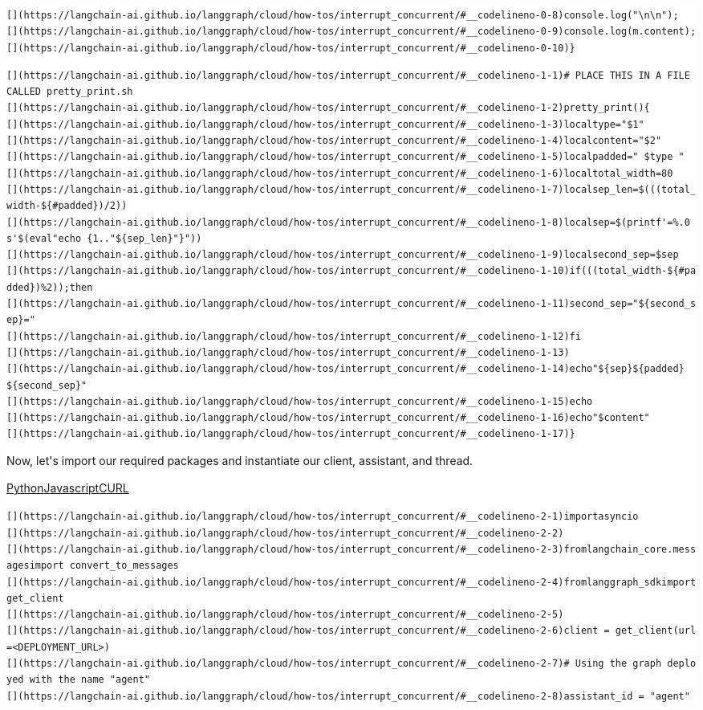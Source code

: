 ```
[](https://langchain-ai.github.io/langgraph/cloud/how-tos/interrupt_concurrent/#__codelineno-0-8)console.log("\n\n");
[](https://langchain-ai.github.io/langgraph/cloud/how-tos/interrupt_concurrent/#__codelineno-0-9)console.log(m.content);
[](https://langchain-ai.github.io/langgraph/cloud/how-tos/interrupt_concurrent/#__codelineno-0-10)}

```


```
[](https://langchain-ai.github.io/langgraph/cloud/how-tos/interrupt_concurrent/#__codelineno-1-1)# PLACE THIS IN A FILE CALLED pretty_print.sh
[](https://langchain-ai.github.io/langgraph/cloud/how-tos/interrupt_concurrent/#__codelineno-1-2)pretty_print(){
[](https://langchain-ai.github.io/langgraph/cloud/how-tos/interrupt_concurrent/#__codelineno-1-3)localtype="$1"
[](https://langchain-ai.github.io/langgraph/cloud/how-tos/interrupt_concurrent/#__codelineno-1-4)localcontent="$2"
[](https://langchain-ai.github.io/langgraph/cloud/how-tos/interrupt_concurrent/#__codelineno-1-5)localpadded=" $type "
[](https://langchain-ai.github.io/langgraph/cloud/how-tos/interrupt_concurrent/#__codelineno-1-6)localtotal_width=80
[](https://langchain-ai.github.io/langgraph/cloud/how-tos/interrupt_concurrent/#__codelineno-1-7)localsep_len=$(((total_width-${#padded})/2))
[](https://langchain-ai.github.io/langgraph/cloud/how-tos/interrupt_concurrent/#__codelineno-1-8)localsep=$(printf'=%.0s'$(eval"echo {1.."${sep_len}"}"))
[](https://langchain-ai.github.io/langgraph/cloud/how-tos/interrupt_concurrent/#__codelineno-1-9)localsecond_sep=$sep
[](https://langchain-ai.github.io/langgraph/cloud/how-tos/interrupt_concurrent/#__codelineno-1-10)if(((total_width-${#padded})%2));then
[](https://langchain-ai.github.io/langgraph/cloud/how-tos/interrupt_concurrent/#__codelineno-1-11)second_sep="${second_sep}="
[](https://langchain-ai.github.io/langgraph/cloud/how-tos/interrupt_concurrent/#__codelineno-1-12)fi
[](https://langchain-ai.github.io/langgraph/cloud/how-tos/interrupt_concurrent/#__codelineno-1-13)
[](https://langchain-ai.github.io/langgraph/cloud/how-tos/interrupt_concurrent/#__codelineno-1-14)echo"${sep}${padded}${second_sep}"
[](https://langchain-ai.github.io/langgraph/cloud/how-tos/interrupt_concurrent/#__codelineno-1-15)echo
[](https://langchain-ai.github.io/langgraph/cloud/how-tos/interrupt_concurrent/#__codelineno-1-16)echo"$content"
[](https://langchain-ai.github.io/langgraph/cloud/how-tos/interrupt_concurrent/#__codelineno-1-17)}

```


Now, let's import our required packages and instantiate our client, assistant, and thread.

[Python](#__tabbed_2_1)[Javascript](#__tabbed_2_2)[CURL](#__tabbed_2_3)

```
[](https://langchain-ai.github.io/langgraph/cloud/how-tos/interrupt_concurrent/#__codelineno-2-1)importasyncio
[](https://langchain-ai.github.io/langgraph/cloud/how-tos/interrupt_concurrent/#__codelineno-2-2)
[](https://langchain-ai.github.io/langgraph/cloud/how-tos/interrupt_concurrent/#__codelineno-2-3)fromlangchain_core.messagesimport convert_to_messages
[](https://langchain-ai.github.io/langgraph/cloud/how-tos/interrupt_concurrent/#__codelineno-2-4)fromlanggraph_sdkimport get_client
[](https://langchain-ai.github.io/langgraph/cloud/how-tos/interrupt_concurrent/#__codelineno-2-5)
[](https://langchain-ai.github.io/langgraph/cloud/how-tos/interrupt_concurrent/#__codelineno-2-6)client = get_client(url=<DEPLOYMENT_URL>)
[](https://langchain-ai.github.io/langgraph/cloud/how-tos/interrupt_concurrent/#__codelineno-2-7)# Using the graph deployed with the name "agent"
[](https://langchain-ai.github.io/langgraph/cloud/how-tos/interrupt_concurrent/#__codelineno-2-8)assistant_id = "agent"
```